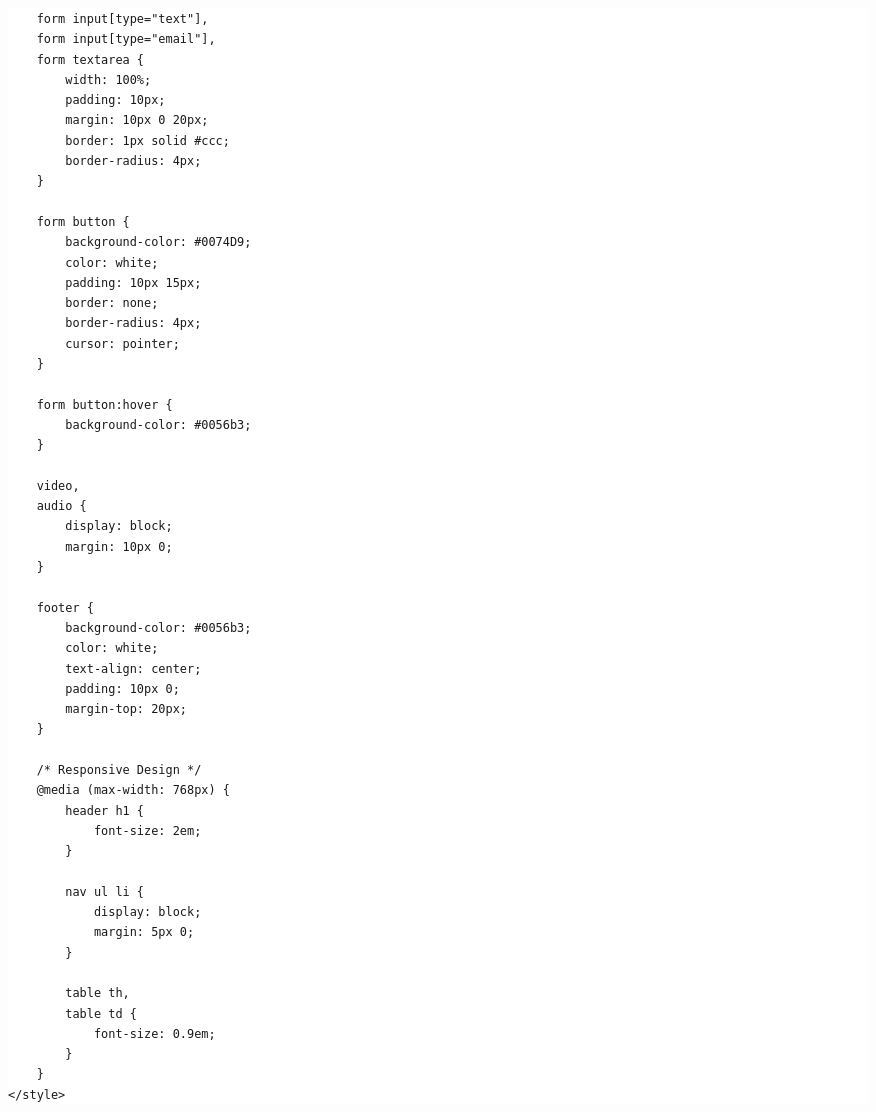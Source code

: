         form input[type="text"],
        form input[type="email"],
        form textarea {
            width: 100%;
            padding: 10px;
            margin: 10px 0 20px;
            border: 1px solid #ccc;
            border-radius: 4px;
        }

        form button {
            background-color: #0074D9;
            color: white;
            padding: 10px 15px;
            border: none;
            border-radius: 4px;
            cursor: pointer;
        }

        form button:hover {
            background-color: #0056b3;
        }

        video,
        audio {
            display: block;
            margin: 10px 0;
        }

        footer {
            background-color: #0056b3;
            color: white;
            text-align: center;
            padding: 10px 0;
            margin-top: 20px;
        }

        /* Responsive Design */
        @media (max-width: 768px) {
            header h1 {
                font-size: 2em;
            }

            nav ul li {
                display: block;
                margin: 5px 0;
            }

            table th,
            table td {
                font-size: 0.9em;
            }
        }
    </style>
</head>
